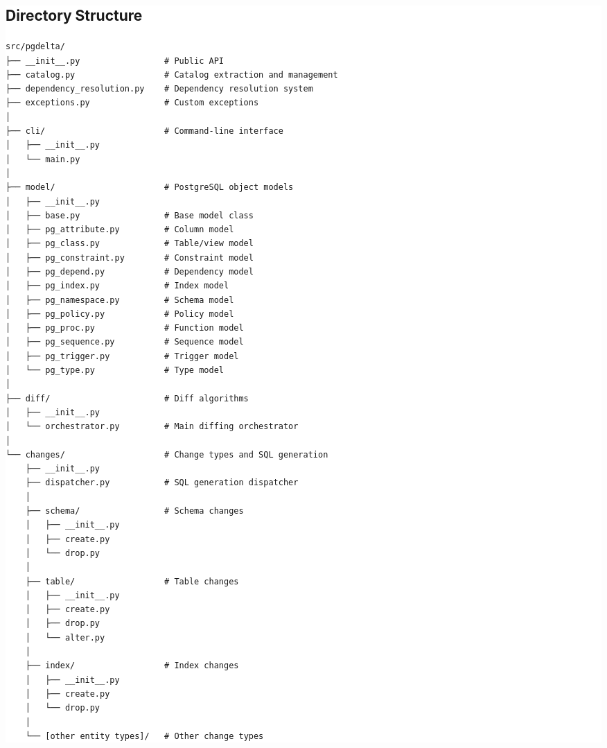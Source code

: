 ## Directory Structure

```
src/pgdelta/
├── __init__.py                 # Public API
├── catalog.py                  # Catalog extraction and management
├── dependency_resolution.py    # Dependency resolution system
├── exceptions.py               # Custom exceptions
│
├── cli/                        # Command-line interface
│   ├── __init__.py
│   └── main.py
│
├── model/                      # PostgreSQL object models
│   ├── __init__.py
│   ├── base.py                 # Base model class
│   ├── pg_attribute.py         # Column model
│   ├── pg_class.py             # Table/view model
│   ├── pg_constraint.py        # Constraint model
│   ├── pg_depend.py            # Dependency model
│   ├── pg_index.py             # Index model
│   ├── pg_namespace.py         # Schema model
│   ├── pg_policy.py            # Policy model
│   ├── pg_proc.py              # Function model
│   ├── pg_sequence.py          # Sequence model
│   ├── pg_trigger.py           # Trigger model
│   └── pg_type.py              # Type model
│
├── diff/                       # Diff algorithms
│   ├── __init__.py
│   └── orchestrator.py         # Main diffing orchestrator
│
└── changes/                    # Change types and SQL generation
    ├── __init__.py
    ├── dispatcher.py           # SQL generation dispatcher
    │
    ├── schema/                 # Schema changes
    │   ├── __init__.py
    │   ├── create.py
    │   └── drop.py
    │
    ├── table/                  # Table changes
    │   ├── __init__.py
    │   ├── create.py
    │   ├── drop.py
    │   └── alter.py
    │
    ├── index/                  # Index changes
    │   ├── __init__.py
    │   ├── create.py
    │   └── drop.py
    │
    └── [other entity types]/   # Other change types
```
